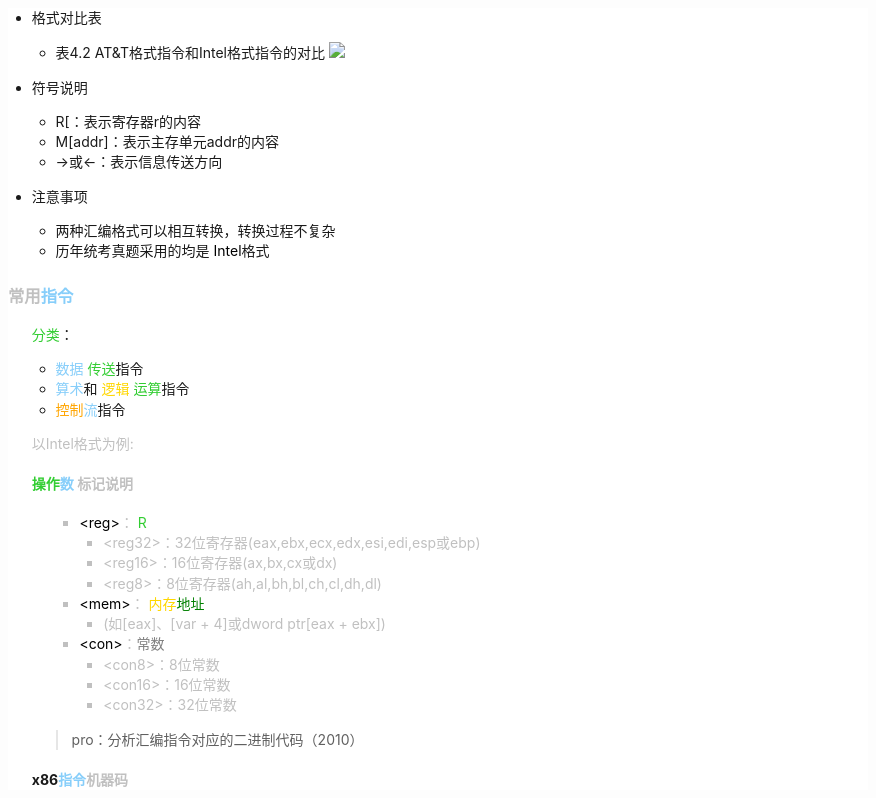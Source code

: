 - 格式对比表
  - 表4.2 AT&T格式指令和Intel格式指令的对比
  ![](https://cdn-mineru.openxlab.org.cn/model-mineru/prod/49dd1199e96b48c53ff69b24837136b50fa7439742b0d9afe5606d78dc87dc74.jpg)  

- 符号说明
  - R[：表示寄存器r的内容
  - M[addr]：表示主存单元addr的内容
  - →或$\leftarrow$：表示信息传送方向

- 注意事项
  - 两种汇编格式可以相互转换，转换过程不复杂
  - 历年统考真题采用的均是 <span style="color: black;">Intel</span>格式
</span>

</ul>

</ul>

###  <span style="color: silver;">常用<span style="color: LightSkyBlue;">指令  

<ul>

 <span style="color: LimeGreen;">分类</span>：
- <span style="color: LightSkyBlue;">数据</span> <span style="color: LimeGreen;">传送</span>指令
- <span style="color: LightSkyBlue;">算术</span>和 <span style="color: Gold;">逻辑</span> <span style="color: LimeGreen;">运算</span>指令  
- <span style="color: orange;">控制</span><span style="color: LightSkyBlue;">流</span>指令

 <span style="color: silver;">以Intel格式为例:

####  <span style="color: LimeGreen;">操作</span><span style="color: LightSkyBlue;">数</span> <span style="color: silver;">标记说明

<ul>

 <span style="color: silver;">

-  <span style="color: black;">\<reg></span>： <span style="color: LimeGreen;">R</span>
   - \<reg32>：32位寄存器(eax,ebx,ecx,edx,esi,edi,esp或ebp)
   - \<reg16>：16位寄存器(ax,bx,cx或dx)
   - \<reg8>：8位寄存器(ah,al,bh,bl,ch,cl,dh,dl)
-  <span style="color: black;">\<mem></span>： <span style="color: Gold;">内存</span><span style="color: green;">地址</span>
   -  (如[eax]、[var + 4]或dword ptr[eax + ebx])
-  <span style="color: black;">\<con></span>：<span style="color: gray;">常数</span>
   - \<con8>：8位常数
   - \<con16>：16位常数
   - \<con32>：32位常数

</ul>

>pro：分析汇编指令对应的二进制代码（2010）  

#### x86<span style="color: LightSkyBlue;">指令</span><span style="color: silver;">机器码
